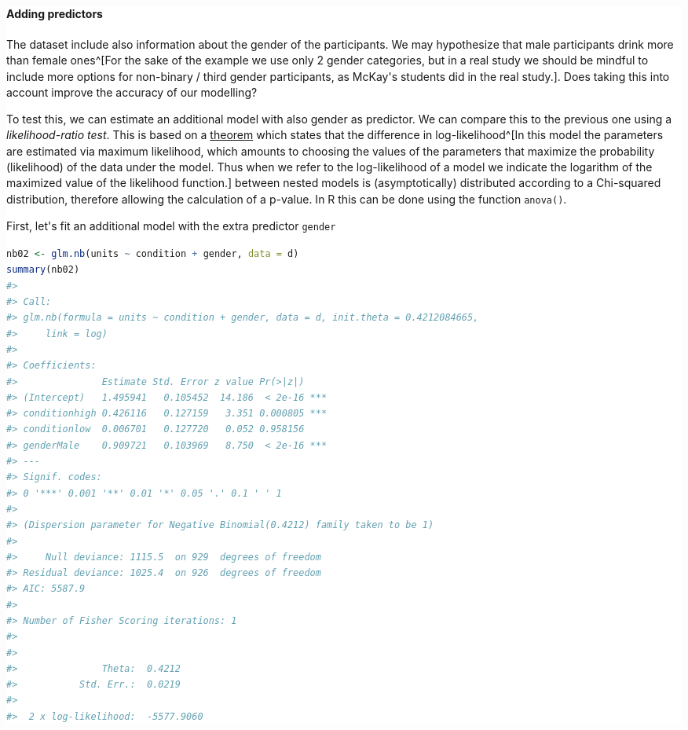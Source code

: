 </table>



#### Adding predictors

The dataset include also information about the gender of the participants. We may hypothesize that male participants drink more than female ones^[For the sake of the example we use only 2 gender categories, but in a real study we should be mindful to include more options for non-binary / third gender participants, as McKay's students did in the real study.]. Does taking this into account improve the accuracy of our modelling?
  
  To test this, we can estimate an additional model with also gender as predictor. We can compare this to the previous one using a *likelihood-ratio test*. This is based on a [theorem](https://en.wikipedia.org/wiki/Wilks%27_theorem) which states that the difference in log-likelihood^[In this model the parameters are estimated via maximum likelihood, which amounts to choosing the values of the parameters that maximize the probability (likelihood) of the data under the model. Thus when we refer to the log-likelihood of a model we indicate the logarithm of the maximized value of the likelihood function.] between nested models is (asymptotically) distributed according to a Chi-squared distribution, therefore allowing the calculation of a p-value. In R this can be done using the function `anova()`.

First, let's fit an additional model with the extra predictor `gender`


``` r
nb02 <- glm.nb(units ~ condition + gender, data = d)
summary(nb02)
#> 
#> Call:
#> glm.nb(formula = units ~ condition + gender, data = d, init.theta = 0.4212084665, 
#>     link = log)
#> 
#> Coefficients:
#>               Estimate Std. Error z value Pr(>|z|)    
#> (Intercept)   1.495941   0.105452  14.186  < 2e-16 ***
#> conditionhigh 0.426116   0.127159   3.351 0.000805 ***
#> conditionlow  0.006701   0.127720   0.052 0.958156    
#> genderMale    0.909721   0.103969   8.750  < 2e-16 ***
#> ---
#> Signif. codes:  
#> 0 '***' 0.001 '**' 0.01 '*' 0.05 '.' 0.1 ' ' 1
#> 
#> (Dispersion parameter for Negative Binomial(0.4212) family taken to be 1)
#> 
#>     Null deviance: 1115.5  on 929  degrees of freedom
#> Residual deviance: 1025.4  on 926  degrees of freedom
#> AIC: 5587.9
#> 
#> Number of Fisher Scoring iterations: 1
#> 
#> 
#>               Theta:  0.4212 
#>           Std. Err.:  0.0219 
#> 
#>  2 x log-likelihood:  -5577.9060
```
